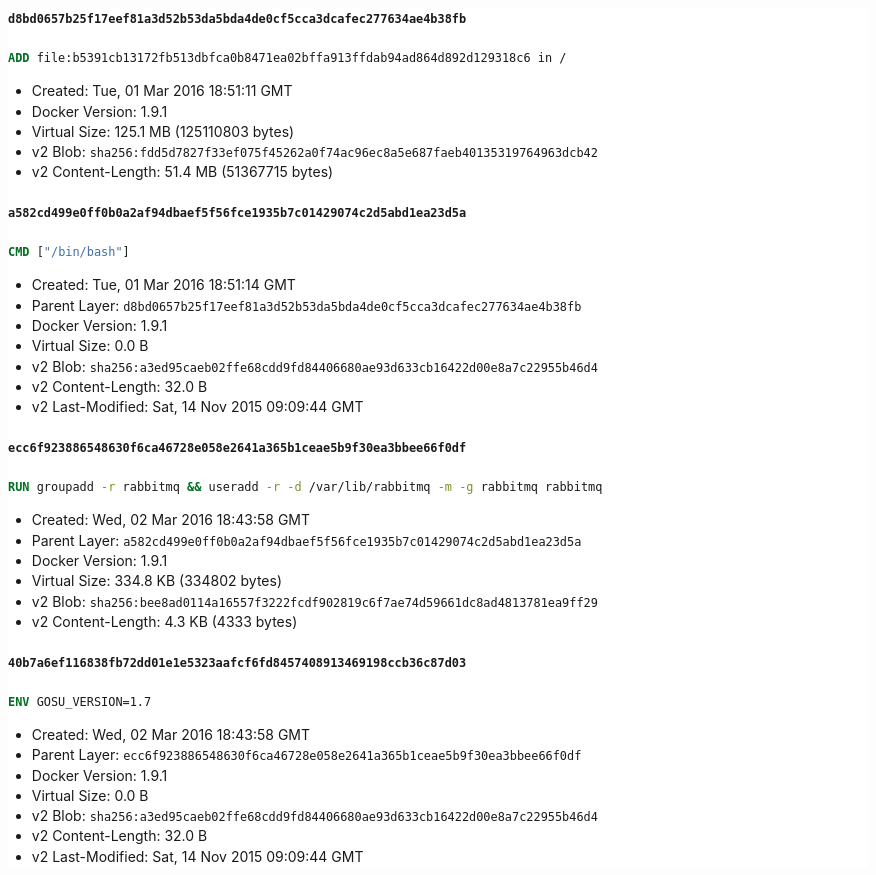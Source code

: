 #### `d8bd0657b25f17eef81a3d52b53da5bda4de0cf5cca3dcafec277634ae4b38fb`

```dockerfile
ADD file:b5391cb13172fb513dbfca0b8471ea02bffa913ffdab94ad864d892d129318c6 in /
```

-	Created: Tue, 01 Mar 2016 18:51:11 GMT
-	Docker Version: 1.9.1
-	Virtual Size: 125.1 MB (125110803 bytes)
-	v2 Blob: `sha256:fdd5d7827f33ef075f45262a0f74ac96ec8a5e687faeb40135319764963dcb42`
-	v2 Content-Length: 51.4 MB (51367715 bytes)

#### `a582cd499e0ff0b0a2af94dbaef5f56fce1935b7c01429074c2d5abd1ea23d5a`

```dockerfile
CMD ["/bin/bash"]
```

-	Created: Tue, 01 Mar 2016 18:51:14 GMT
-	Parent Layer: `d8bd0657b25f17eef81a3d52b53da5bda4de0cf5cca3dcafec277634ae4b38fb`
-	Docker Version: 1.9.1
-	Virtual Size: 0.0 B
-	v2 Blob: `sha256:a3ed95caeb02ffe68cdd9fd84406680ae93d633cb16422d00e8a7c22955b46d4`
-	v2 Content-Length: 32.0 B
-	v2 Last-Modified: Sat, 14 Nov 2015 09:09:44 GMT

#### `ecc6f923886548630f6ca46728e058e2641a365b1ceae5b9f30ea3bbee66f0df`

```dockerfile
RUN groupadd -r rabbitmq && useradd -r -d /var/lib/rabbitmq -m -g rabbitmq rabbitmq
```

-	Created: Wed, 02 Mar 2016 18:43:58 GMT
-	Parent Layer: `a582cd499e0ff0b0a2af94dbaef5f56fce1935b7c01429074c2d5abd1ea23d5a`
-	Docker Version: 1.9.1
-	Virtual Size: 334.8 KB (334802 bytes)
-	v2 Blob: `sha256:bee8ad0114a16557f3222fcdf902819c6f7ae74d59661dc8ad4813781ea9ff29`
-	v2 Content-Length: 4.3 KB (4333 bytes)

#### `40b7a6ef116838fb72dd01e1e5323aafcf6fd8457408913469198ccb36c87d03`

```dockerfile
ENV GOSU_VERSION=1.7
```

-	Created: Wed, 02 Mar 2016 18:43:58 GMT
-	Parent Layer: `ecc6f923886548630f6ca46728e058e2641a365b1ceae5b9f30ea3bbee66f0df`
-	Docker Version: 1.9.1
-	Virtual Size: 0.0 B
-	v2 Blob: `sha256:a3ed95caeb02ffe68cdd9fd84406680ae93d633cb16422d00e8a7c22955b46d4`
-	v2 Content-Length: 32.0 B
-	v2 Last-Modified: Sat, 14 Nov 2015 09:09:44 GMT
